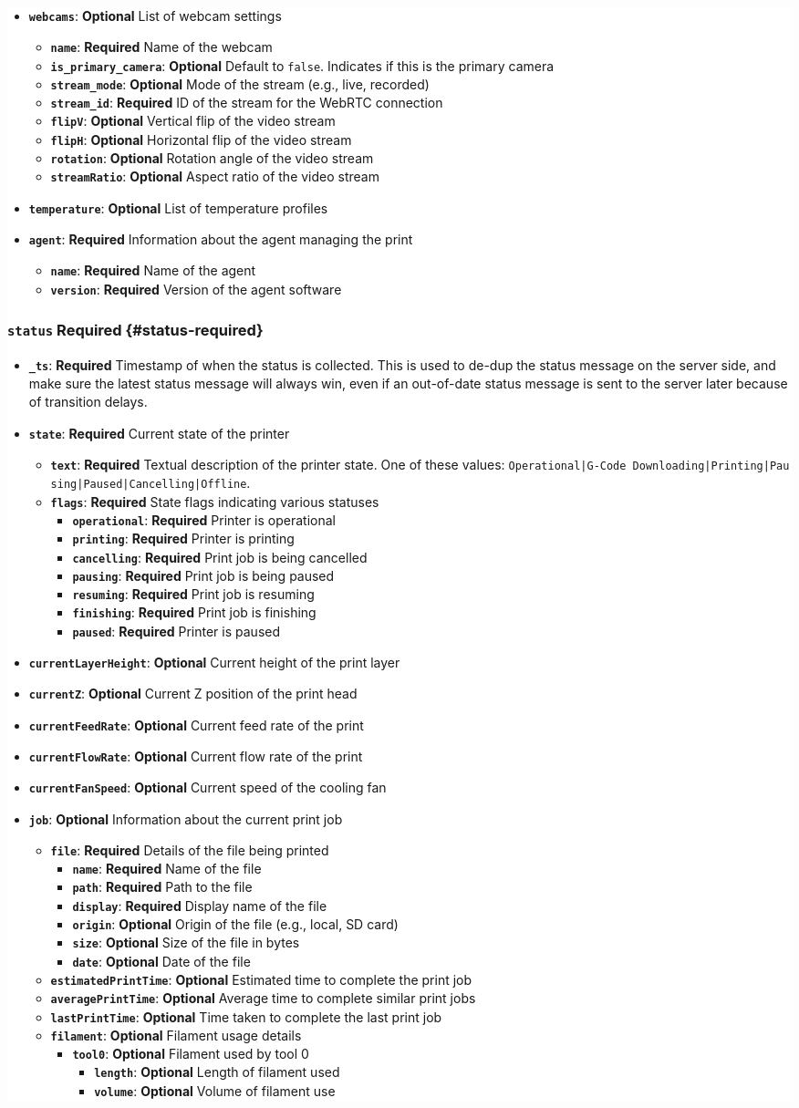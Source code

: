 - **`webcams`**: **Optional** List of webcam settings
  - **`name`**: **Required** Name of the webcam
  - **`is_primary_camera`**: **Optional** Default to `false`. Indicates if this is the primary camera
  - **`stream_mode`**: **Optional** Mode of the stream (e.g., live, recorded)
  - **`stream_id`**: **Required** ID of the stream for the WebRTC connection
  - **`flipV`**: **Optional** Vertical flip of the video stream
  - **`flipH`**: **Optional** Horizontal flip of the video stream
  - **`rotation`**: **Optional** Rotation angle of the video stream
  - **`streamRatio`**: **Optional** Aspect ratio of the video stream

- **`temperature`**: **Optional** List of temperature profiles

- **`agent`**: **Required** Information about the agent managing the print
  - **`name`**: **Required** Name of the agent
  - **`version`**: **Required** Version of the agent software

### `status` **Required** {#status-required}

- **`_ts`**: **Required** Timestamp of when the status is collected. This is used to de-dup the status message on the server side, and make sure the latest status message will always win, even if an out-of-date status message is sent to the server later because of transition delays.

- **`state`**: **Required** Current state of the printer
  - **`text`**: **Required** Textual description of the printer state. One of these values: `Operational|G-Code Downloading|Printing|Pausing|Paused|Cancelling|Offline`.
  - **`flags`**: **Required** State flags indicating various statuses
    - **`operational`**: **Required** Printer is operational
    - **`printing`**: **Required** Printer is printing
    - **`cancelling`**: **Required** Print job is being cancelled
    - **`pausing`**: **Required** Print job is being paused
    - **`resuming`**: **Required** Print job is resuming
    - **`finishing`**: **Required** Print job is finishing
    - **`paused`**: **Required** Printer is paused

- **`currentLayerHeight`**: **Optional** Current height of the print layer
- **`currentZ`**: **Optional** Current Z position of the print head
- **`currentFeedRate`**: **Optional** Current feed rate of the print
- **`currentFlowRate`**: **Optional** Current flow rate of the print
- **`currentFanSpeed`**: **Optional** Current speed of the cooling fan

- **`job`**: **Optional** Information about the current print job
  - **`file`**: **Required** Details of the file being printed
    - **`name`**: **Required** Name of the file
    - **`path`**: **Required** Path to the file
    - **`display`**: **Required** Display name of the file
    - **`origin`**: **Optional** Origin of the file (e.g., local, SD card)
    - **`size`**: **Optional** Size of the file in bytes
    - **`date`**: **Optional** Date of the file
  - **`estimatedPrintTime`**: **Optional** Estimated time to complete the print job
  - **`averagePrintTime`**: **Optional** Average time to complete similar print jobs
  - **`lastPrintTime`**: **Optional** Time taken to complete the last print job
  - **`filament`**: **Optional** Filament usage details
    - **`tool0`**: **Optional** Filament used by tool 0
      - **`length`**: **Optional** Length of filament used
      - **`volume`**: **Optional** Volume of filament use
